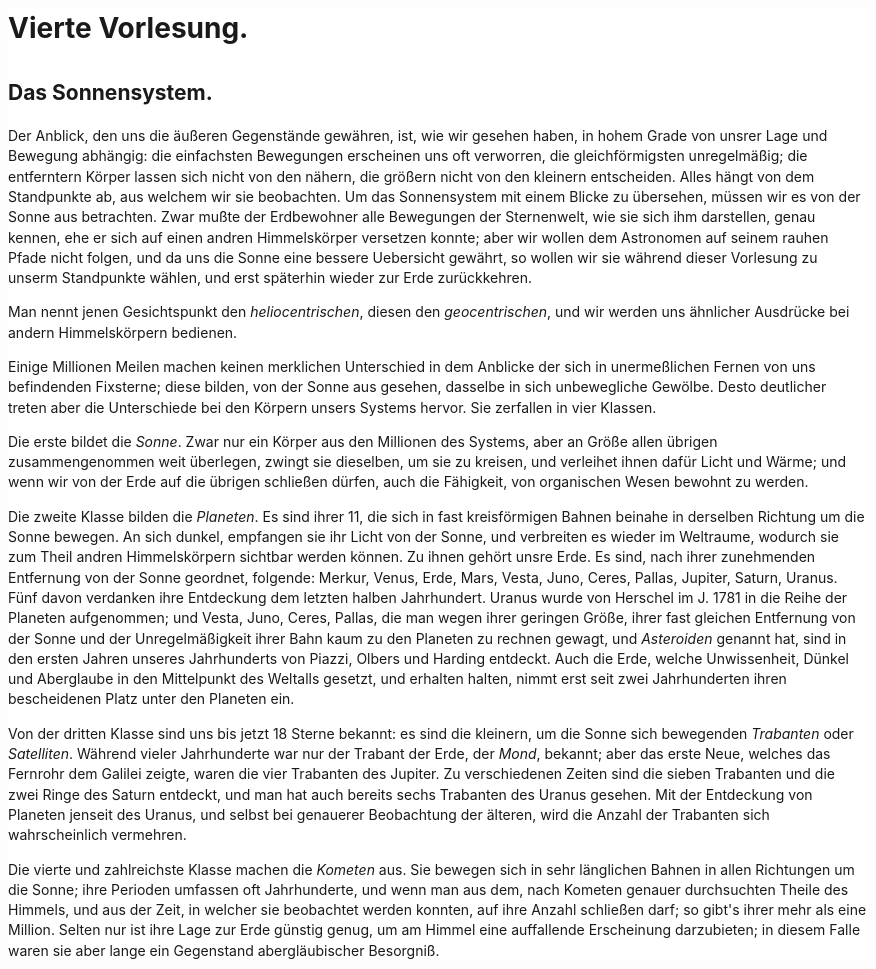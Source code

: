 Vierte Vorlesung.
=================

Das Sonnensystem.
-----------------

Der Anblick, den uns die äußeren Gegenstände gewähren, ist, wie wir gesehen haben, in hohem Grade von unsrer Lage und Bewegung abhängig: die einfachsten Bewegungen erscheinen uns oft verworren, die gleichförmigsten unregelmäßig; die entferntern Körper lassen sich nicht von den nähern, die größern nicht von den kleinern entscheiden. Alles hängt von dem Standpunkte ab, aus welchem wir sie beobachten. Um das Sonnensystem mit einem Blicke zu übersehen, müssen wir es von der Sonne aus betrachten. Zwar mußte der Erdbewohner alle Bewegungen der Sternenwelt, wie sie sich ihm darstellen, genau kennen, ehe er sich auf einen andren Himmelskörper versetzen konnte; aber wir wollen dem Astronomen auf seinem rauhen Pfade nicht folgen, und da uns die Sonne eine bessere Uebersicht gewährt, so wollen wir sie während dieser Vorlesung zu unserm Standpunkte wählen, und erst späterhin wieder zur Erde zurückkehren.

Man nennt jenen Gesichtspunkt den *heliocentrischen*, diesen den *geocentrischen*, und wir werden uns ähnlicher Ausdrücke bei andern Himmelskörpern bedienen.

Einige Millionen Meilen machen keinen merklichen Unterschied in dem Anblicke der sich in unermeßlichen Fernen von uns befindenden Fixsterne; diese bilden, von der Sonne aus gesehen, dasselbe in sich unbewegliche Gewölbe. Desto deutlicher treten aber die Unterschiede bei den Körpern unsers Systems hervor. Sie zerfallen in vier Klassen.

Die erste bildet die *Sonne*. Zwar nur ein Körper aus den Millionen des Systems, aber an Größe allen übrigen zusammengenommen weit überlegen, zwingt sie dieselben, um sie zu kreisen, und verleihet ihnen dafür Licht und Wärme; und wenn wir von der Erde auf die übrigen schließen dürfen, auch die Fähigkeit, von organischen Wesen bewohnt zu werden.

Die zweite Klasse bilden die *Planeten*. Es sind ihrer 11, die sich in fast kreisförmigen Bahnen beinahe in derselben Richtung um die Sonne bewegen. An sich dunkel, empfangen sie ihr Licht von der Sonne, und verbreiten es wieder im Weltraume, wodurch sie zum Theil andren Himmelskörpern sichtbar werden können. Zu ihnen gehört unsre Erde. Es sind, nach ihrer zunehmenden Entfernung von der Sonne geordnet, folgende: Merkur, Venus, Erde, Mars, Vesta, Juno, Ceres, Pallas, Jupiter, Saturn, Uranus. Fünf davon verdanken ihre Entdeckung dem letzten halben Jahrhundert. Uranus wurde von Herschel im J. 1781 in die Reihe der Planeten aufgenommen; und Vesta, Juno, Ceres, Pallas, die man wegen ihrer geringen Größe, ihrer fast gleichen Entfernung von der Sonne und der Unregelmäßigkeit ihrer Bahn kaum zu den Planeten zu rechnen gewagt, und *Asteroiden* genannt hat, sind in den ersten Jahren unseres Jahrhunderts von Piazzi, Olbers und Harding entdeckt. Auch die Erde, welche Unwissenheit, Dünkel und Aberglaube in den Mittelpunkt des Weltalls gesetzt, und erhalten halten, nimmt erst seit zwei Jahrhunderten ihren bescheidenen Platz unter den Planeten ein.

Von der dritten Klasse sind uns bis jetzt 18 Sterne bekannt: es sind die kleinern, um die Sonne sich bewegenden *Trabanten* oder *Satelliten*. Während vieler Jahrhunderte war nur der Trabant der Erde, der *Mond*, bekannt; aber das erste Neue, welches das Fernrohr dem Galilei zeigte, waren die vier Trabanten des Jupiter. Zu verschiedenen Zeiten sind die sieben Trabanten und die zwei Ringe des Saturn entdeckt, und man hat auch bereits sechs Trabanten des Uranus gesehen. Mit der Entdeckung von Planeten jenseit des Uranus, und selbst bei genauerer Beobachtung der älteren, wird die Anzahl der Trabanten sich wahrscheinlich vermehren.

Die vierte und zahlreichste Klasse machen die *Kometen* aus. Sie bewegen sich in sehr länglichen Bahnen in allen Richtungen um die Sonne; ihre Perioden umfassen oft Jahrhunderte, und wenn man aus dem, nach Kometen genauer durchsuchten Theile des Himmels, und aus der Zeit, in welcher sie beobachtet werden konnten, auf ihre Anzahl schließen darf; so gibt's ihrer mehr als eine Million. Selten nur ist ihre Lage zur Erde günstig genug, um am Himmel eine auffallende Erscheinung darzubieten; in diesem Falle waren sie aber lange ein Gegenstand abergläubischer Besorgniß.
